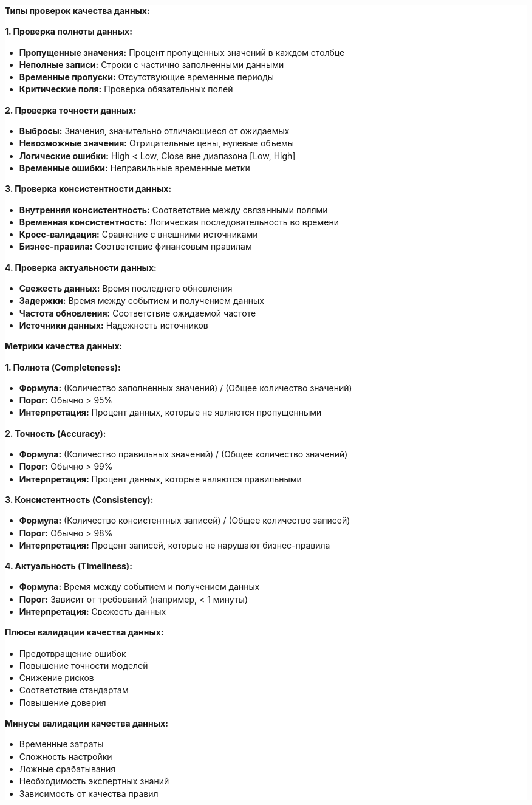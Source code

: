 **Типы проверок качества данных:**

**1. Проверка полноты данных:**
- **Пропущенные значения:** Процент пропущенных значений в каждом столбце
- **Неполные записи:** Строки с частично заполненными данными
- **Временные пропуски:** Отсутствующие временные периоды
- **Критические поля:** Проверка обязательных полей

**2. Проверка точности данных:**
- **Выбросы:** Значения, значительно отличающиеся от ожидаемых
- **Невозможные значения:** Отрицательные цены, нулевые объемы
- **Логические ошибки:** High < Low, Close вне диапазона [Low, High]
- **Временные ошибки:** Неправильные временные метки

**3. Проверка консистентности данных:**
- **Внутренняя консистентность:** Соответствие между связанными полями
- **Временная консистентность:** Логическая последовательность во времени
- **Кросс-валидация:** Сравнение с внешними источниками
- **Бизнес-правила:** Соответствие финансовым правилам

**4. Проверка актуальности данных:**
- **Свежесть данных:** Время последнего обновления
- **Задержки:** Время между событием и получением данных
- **Частота обновления:** Соответствие ожидаемой частоте
- **Источники данных:** Надежность источников

**Метрики качества данных:**

**1. Полнота (Completeness):**
- **Формула:** (Количество заполненных значений) / (Общее количество значений)
- **Порог:** Обычно > 95%
- **Интерпретация:** Процент данных, которые не являются пропущенными

**2. Точность (Accuracy):**
- **Формула:** (Количество правильных значений) / (Общее количество значений)
- **Порог:** Обычно > 99%
- **Интерпретация:** Процент данных, которые являются правильными

**3. Консистентность (Consistency):**
- **Формула:** (Количество консистентных записей) / (Общее количество записей)
- **Порог:** Обычно > 98%
- **Интерпретация:** Процент записей, которые не нарушают бизнес-правила

**4. Актуальность (Timeliness):**
- **Формула:** Время между событием и получением данных
- **Порог:** Зависит от требований (например, < 1 минуты)
- **Интерпретация:** Свежесть данных

**Плюсы валидации качества данных:**
- Предотвращение ошибок
- Повышение точности моделей
- Снижение рисков
- Соответствие стандартам
- Повышение доверия

**Минусы валидации качества данных:**
- Временные затраты
- Сложность настройки
- Ложные срабатывания
- Необходимость экспертных знаний
- Зависимость от качества правил
